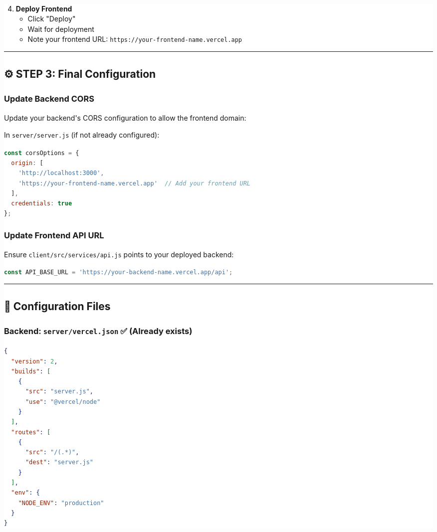 4. **Deploy Frontend**
   - Click "Deploy"
   - Wait for deployment
   - Note your frontend URL: `https://your-frontend-name.vercel.app`

---

## ⚙️ **STEP 3: Final Configuration**

### **Update Backend CORS**
Update your backend's CORS configuration to allow the frontend domain:

In `server/server.js` (if not already configured):
```javascript
const corsOptions = {
  origin: [
    'http://localhost:3000',
    'https://your-frontend-name.vercel.app'  // Add your frontend URL
  ],
  credentials: true
};
```

### **Update Frontend API URL**
Ensure `client/src/services/api.js` points to your deployed backend:
```javascript
const API_BASE_URL = 'https://your-backend-name.vercel.app/api';
```

---

## 🔧 **Configuration Files**

### **Backend: `server/vercel.json`** ✅ (Already exists)
```json
{
  "version": 2,
  "builds": [
    {
      "src": "server.js",
      "use": "@vercel/node"
    }
  ],
  "routes": [
    {
      "src": "/(.*)",
      "dest": "server.js"
    }
  ],
  "env": {
    "NODE_ENV": "production"
  }
}
```
